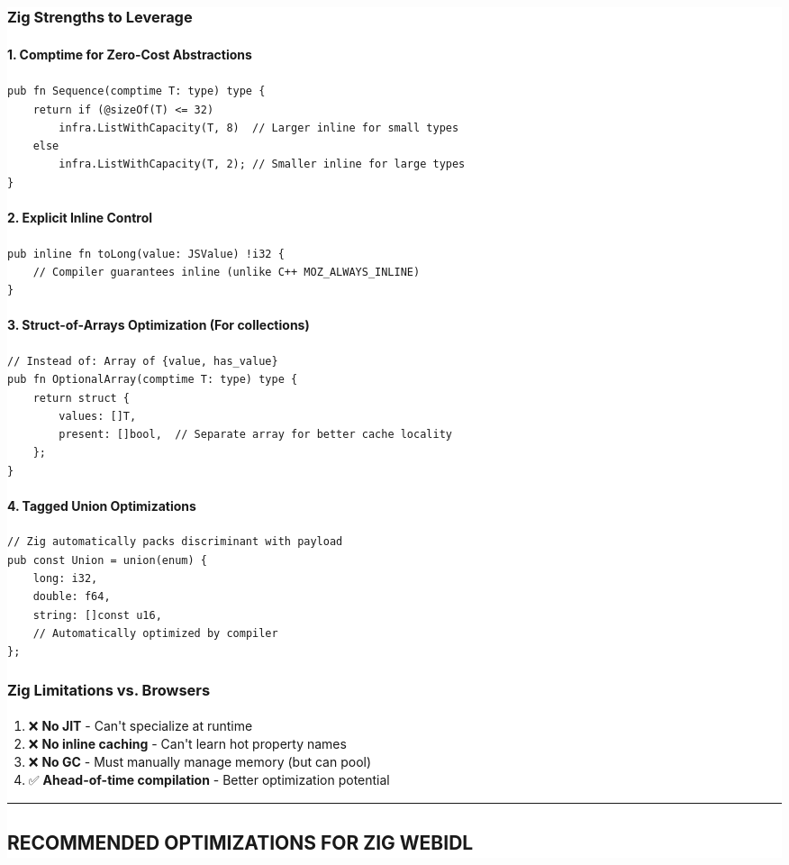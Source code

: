 ### Zig Strengths to Leverage

#### 1. **Comptime for Zero-Cost Abstractions**
```zig
pub fn Sequence(comptime T: type) type {
    return if (@sizeOf(T) <= 32) 
        infra.ListWithCapacity(T, 8)  // Larger inline for small types
    else
        infra.ListWithCapacity(T, 2); // Smaller inline for large types
}
```

#### 2. **Explicit Inline Control**
```zig
pub inline fn toLong(value: JSValue) !i32 {
    // Compiler guarantees inline (unlike C++ MOZ_ALWAYS_INLINE)
}
```

#### 3. **Struct-of-Arrays Optimization** (For collections)
```zig
// Instead of: Array of {value, has_value}
pub fn OptionalArray(comptime T: type) type {
    return struct {
        values: []T,
        present: []bool,  // Separate array for better cache locality
    };
}
```

#### 4. **Tagged Union Optimizations**
```zig
// Zig automatically packs discriminant with payload
pub const Union = union(enum) {
    long: i32,
    double: f64,
    string: []const u16,
    // Automatically optimized by compiler
};
```

### Zig Limitations vs. Browsers

1. ❌ **No JIT** - Can't specialize at runtime
2. ❌ **No inline caching** - Can't learn hot property names
3. ❌ **No GC** - Must manually manage memory (but can pool)
4. ✅ **Ahead-of-time compilation** - Better optimization potential

---

## **RECOMMENDED OPTIMIZATIONS FOR ZIG WEBIDL**
